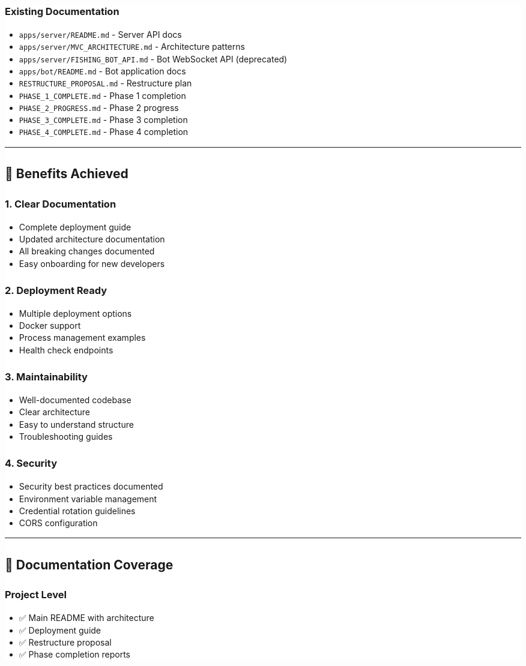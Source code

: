 ### Existing Documentation
- `apps/server/README.md` - Server API docs
- `apps/server/MVC_ARCHITECTURE.md` - Architecture patterns
- `apps/server/FISHING_BOT_API.md` - Bot WebSocket API (deprecated)
- `apps/bot/README.md` - Bot application docs
- `RESTRUCTURE_PROPOSAL.md` - Restructure plan
- `PHASE_1_COMPLETE.md` - Phase 1 completion
- `PHASE_2_PROGRESS.md` - Phase 2 progress
- `PHASE_3_COMPLETE.md` - Phase 3 completion
- `PHASE_4_COMPLETE.md` - Phase 4 completion

---

## 🎁 Benefits Achieved

### 1. Clear Documentation
- Complete deployment guide
- Updated architecture documentation
- All breaking changes documented
- Easy onboarding for new developers

### 2. Deployment Ready
- Multiple deployment options
- Docker support
- Process management examples
- Health check endpoints

### 3. Maintainability
- Well-documented codebase
- Clear architecture
- Easy to understand structure
- Troubleshooting guides

### 4. Security
- Security best practices documented
- Environment variable management
- Credential rotation guidelines
- CORS configuration

---

## 📝 Documentation Coverage

### Project Level
- ✅ Main README with architecture
- ✅ Deployment guide
- ✅ Restructure proposal
- ✅ Phase completion reports
